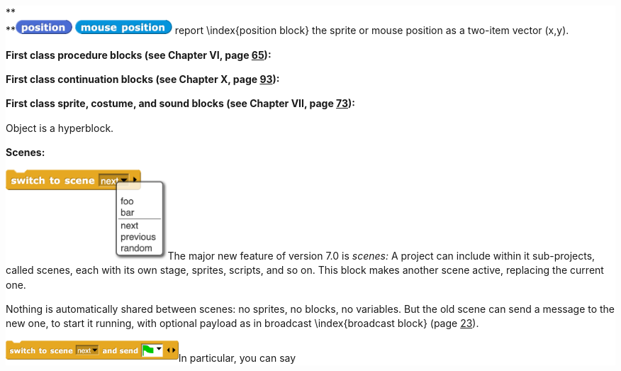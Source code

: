 **  
**<img src="media/image224.png" style="width:0.83in;height:0.21in" />
<img src="media/image225.png" style="width:1.43in;height:0.21in" />
report \index{position block} the sprite or mouse position as a two-item
vector (x,y).

**First class procedure blocks (see Chapter VI, page
[65](#procedures-as-data)):**

**First class continuation blocks (see Chapter X, page
[93](#continuations)):**

**First class sprite, costume, and sound blocks (see Chapter VII, page
[73](#object-oriented-programming-with-sprites)):**

Object is a hyperblock.

**Scenes:**

<img src="media/image280.png" style="width:2.38in;height:1.32in" />The
major new feature of version 7.0 is *scenes:* A project can include
within it sub-projects, called scenes, each with its own stage, sprites,
scripts, and so on. This block makes another scene active, replacing the
current one.

Nothing is automatically shared between scenes: no sprites, no blocks,
no variables. But the old scene can send a message to the new one, to
start it running, with optional payload as in broadcast \index{broadcast
block} (page [23](#broadcast)).

<img src="media/image281.png" style="width:2.54in;height:0.31in" />In
particular, you can say
